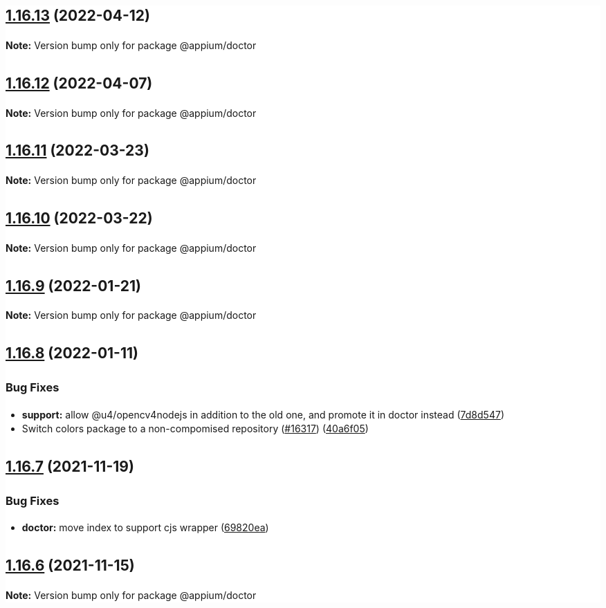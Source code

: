 ## [1.16.13](https://github.com/appium/appium/compare/@appium/doctor@1.16.12...@appium/doctor@1.16.13) (2022-04-12)

**Note:** Version bump only for package @appium/doctor

## [1.16.12](https://github.com/appium/appium/compare/@appium/doctor@1.16.11...@appium/doctor@1.16.12) (2022-04-07)

**Note:** Version bump only for package @appium/doctor

## [1.16.11](https://github.com/appium/appium/compare/@appium/doctor@1.16.10...@appium/doctor@1.16.11) (2022-03-23)

**Note:** Version bump only for package @appium/doctor

## [1.16.10](https://github.com/appium/appium/compare/@appium/doctor@1.16.9...@appium/doctor@1.16.10) (2022-03-22)

**Note:** Version bump only for package @appium/doctor

## [1.16.9](https://github.com/appium/appium/compare/@appium/doctor@1.16.8...@appium/doctor@1.16.9) (2022-01-21)

**Note:** Version bump only for package @appium/doctor

## [1.16.8](https://github.com/appium/appium/compare/@appium/doctor@1.16.7...@appium/doctor@1.16.8) (2022-01-11)

### Bug Fixes

- **support:** allow @u4/opencv4nodejs in addition to the old one, and promote it in doctor instead ([7d8d547](https://github.com/appium/appium/commit/7d8d547fbd5f234922a38c79239391c83d48aa5b))
- Switch colors package to a non-compomised repository ([#16317](https://github.com/appium/appium/issues/16317)) ([40a6f05](https://github.com/appium/appium/commit/40a6f054dca3d94fc88773af9c6336ba12ebfb81))

## [1.16.7](https://github.com/appium/appium/compare/@appium/doctor@1.16.6...@appium/doctor@1.16.7) (2021-11-19)

### Bug Fixes

- **doctor:** move index to support cjs wrapper ([69820ea](https://github.com/appium/appium/commit/69820eaf9369969ebbad038ca53accf973d18aa4))

## [1.16.6](https://github.com/appium/appium/compare/@appium/doctor@1.16.5...@appium/doctor@1.16.6) (2021-11-15)

**Note:** Version bump only for package @appium/doctor
